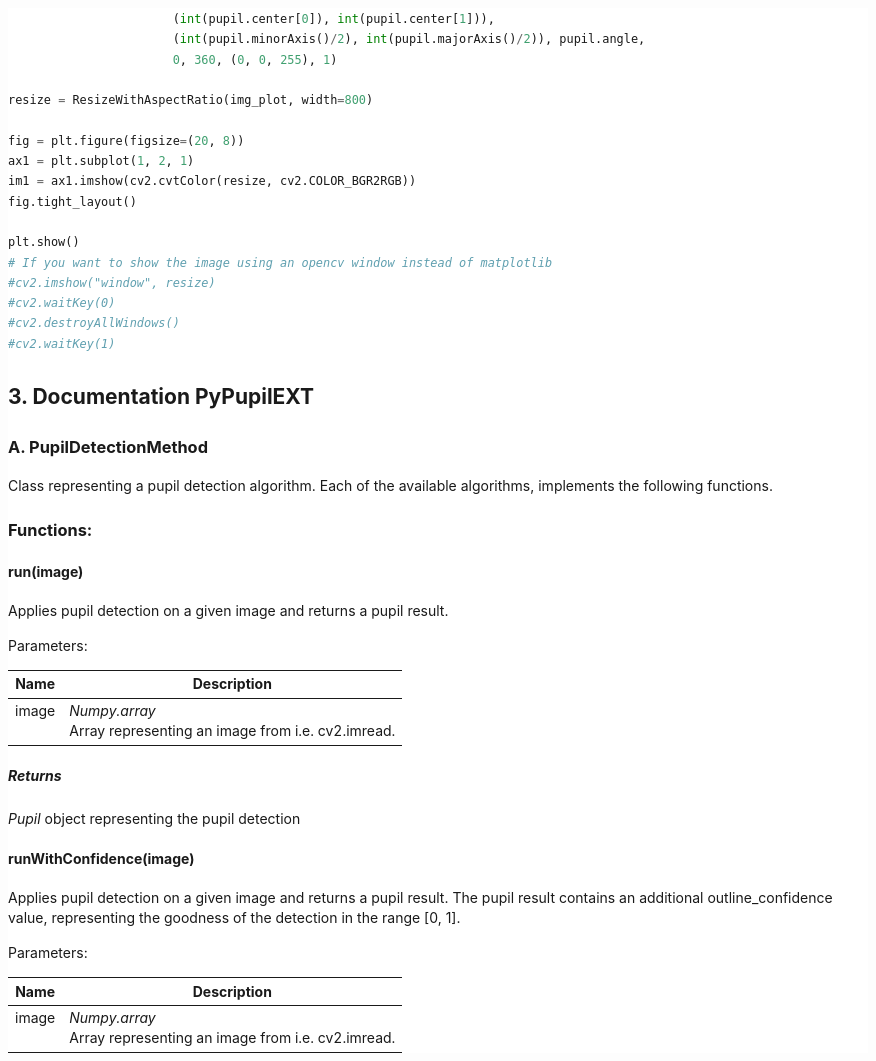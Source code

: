 ```python
                       (int(pupil.center[0]), int(pupil.center[1])),
                       (int(pupil.minorAxis()/2), int(pupil.majorAxis()/2)), pupil.angle,
                       0, 360, (0, 0, 255), 1)

resize = ResizeWithAspectRatio(img_plot, width=800)

fig = plt.figure(figsize=(20, 8))
ax1 = plt.subplot(1, 2, 1)
im1 = ax1.imshow(cv2.cvtColor(resize, cv2.COLOR_BGR2RGB))
fig.tight_layout()

plt.show()
# If you want to show the image using an opencv window instead of matplotlib
#cv2.imshow("window", resize)
#cv2.waitKey(0)
#cv2.destroyAllWindows()
#cv2.waitKey(1)
```

## 3. Documentation PyPupilEXT

### A. PupilDetectionMethod

Class representing a pupil detection algorithm.
Each of the available algorithms, implements the following functions.

### Functions:

#### run(image)

Applies pupil detection on a given image and returns a pupil result.

Parameters:

| Name  | Description                                                  |
| ----- | ------------------------------------------------------------ |
| image | *Numpy.array*<br>Array representing an image from i.e. cv2.imread. |

##### Returns

*Pupil* object representing the pupil detection


#### runWithConfidence(image)

Applies pupil detection on a given image and returns a pupil result.
The pupil result contains an additional outline_confidence value,
representing the goodness of the detection in the range [0, 1].

Parameters:

| Name  | Description                                                  |
| ----- | ------------------------------------------------------------ |
| image | *Numpy.array*<br>Array representing an image from i.e. cv2.imread. |

